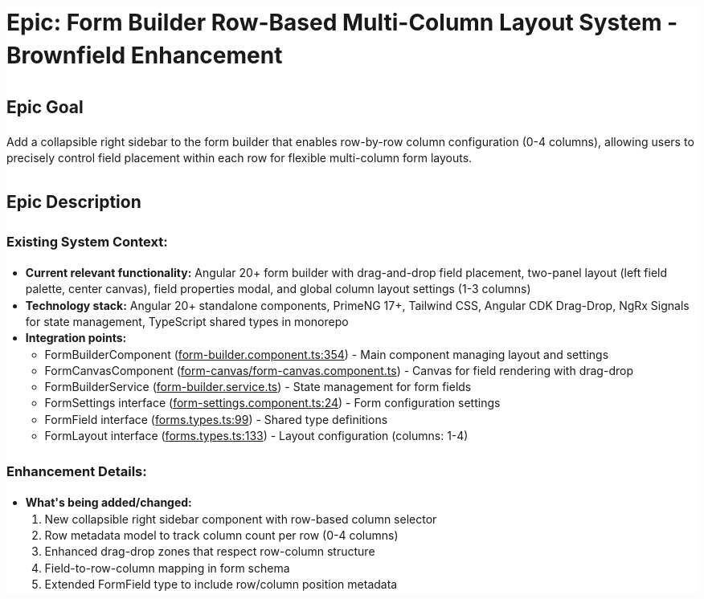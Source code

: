 # **Epic: Form Builder Row-Based Multi-Column Layout System - Brownfield Enhancement**

## **Epic Goal**

Add a collapsible right sidebar to the form builder that enables row-by-row column configuration
(0-4 columns), allowing users to precisely control field placement within each row for flexible
multi-column form layouts.

## **Epic Description**

### **Existing System Context:**

- **Current relevant functionality:** Angular 20+ form builder with drag-and-drop field placement,
  two-panel layout (left field palette, center canvas), field properties modal, and global column
  layout settings (1-3 columns)
- **Technology stack:** Angular 20+ standalone components, PrimeNG 17+, Tailwind CSS, Angular CDK
  Drag-Drop, NgRx Signals for state management, TypeScript shared types in monorepo
- **Integration points:**
  - FormBuilderComponent
    ([form-builder.component.ts:354](apps/web/src/app/features/tools/components/form-builder/form-builder.component.ts#L354)) -
    Main component managing layout and settings
  - FormCanvasComponent
    ([form-canvas/form-canvas.component.ts](apps/web/src/app/features/tools/components/form-builder/form-canvas/form-canvas.component.ts)) -
    Canvas for field rendering with drag-drop
  - FormBuilderService
    ([form-builder.service.ts](apps/web/src/app/features/tools/components/form-builder/form-builder.service.ts)) -
    State management for form fields
  - FormSettings interface
    ([form-settings.component.ts:24](apps/web/src/app/features/tools/components/form-builder/form-settings/form-settings.component.ts#L24)) -
    Form configuration settings
  - FormField interface ([forms.types.ts:99](packages/shared/src/types/forms.types.ts#L99)) - Shared
    type definitions
  - FormLayout interface ([forms.types.ts:133](packages/shared/src/types/forms.types.ts#L133)) -
    Layout configuration (columns: 1-4)

### **Enhancement Details:**

- **What's being added/changed:**
  1. New collapsible right sidebar component with row-based column selector
  2. Row metadata model to track column count per row (0-4 columns)
  3. Enhanced drag-drop zones that respect row-column structure
  4. Field-to-row-column mapping in form schema
  5. Extended FormField type to include row/column position metadata
